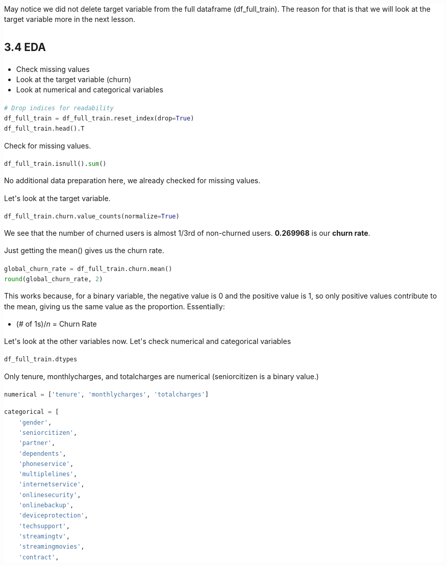 May notice we did not delete target variable from the full dataframe (df_full_train). The reason for that is that we will look at the target variable more in the next lesson.


## 3.4 EDA

* Check missing values
* Look at the target variable (churn)
* Look at numerical and categorical variables

```python
# Drop indices for readability
df_full_train = df_full_train.reset_index(drop=True)
df_full_train.head().T
```

Check for missing values.

```python
df_full_train.isnull().sum()
```

No additional data preparation here, we already checked for missing values.

Let's look at the target variable.

```python
df_full_train.churn.value_counts(normalize=True)
```

We see that the number of churned users is almost 1/3rd of non-churned users. **0.269968** is our **churn rate**.

Just getting the mean() gives us the churn rate.

```python
global_churn_rate = df_full_train.churn.mean()
round(global_churn_rate, 2)
```

This works because, for a binary variable, the negative value is 0 and the positive value is 1, so only positive values contribute to the mean, giving us the same value as the proportion. Essentially:
- (# of 1s)/*n* = Churn Rate


Let's look at the other variables now. Let's check numerical and categorical variables

```python
df_full_train.dtypes
```

Only tenure, monthlycharges, and totalcharges are numerical (seniorcitizen is a binary value.)

```python
numerical = ['tenure', 'monthlycharges', 'totalcharges']
```

```python
categorical = [
    'gender',
    'seniorcitizen',
    'partner',
    'dependents',
    'phoneservice',
    'multiplelines',
    'internetservice',
    'onlinesecurity',
    'onlinebackup',
    'deviceprotection',
    'techsupport',
    'streamingtv',
    'streamingmovies',
    'contract',
```